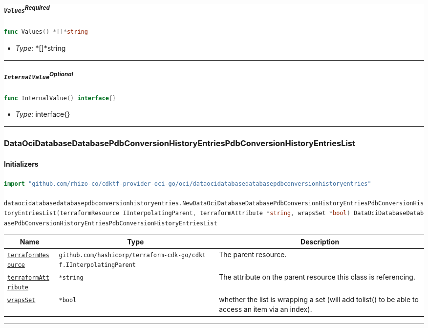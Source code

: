 
##### `Values`<sup>Required</sup> <a name="Values" id="rhizo-co-terraform-provider-oci.dataOciDatabaseDatabasePdbConversionHistoryEntries.DataOciDatabaseDatabasePdbConversionHistoryEntriesFilterOutputReference.property.values"></a>

```go
func Values() *[]*string
```

- *Type:* *[]*string

---

##### `InternalValue`<sup>Optional</sup> <a name="InternalValue" id="rhizo-co-terraform-provider-oci.dataOciDatabaseDatabasePdbConversionHistoryEntries.DataOciDatabaseDatabasePdbConversionHistoryEntriesFilterOutputReference.property.internalValue"></a>

```go
func InternalValue() interface{}
```

- *Type:* interface{}

---


### DataOciDatabaseDatabasePdbConversionHistoryEntriesPdbConversionHistoryEntriesList <a name="DataOciDatabaseDatabasePdbConversionHistoryEntriesPdbConversionHistoryEntriesList" id="rhizo-co-terraform-provider-oci.dataOciDatabaseDatabasePdbConversionHistoryEntries.DataOciDatabaseDatabasePdbConversionHistoryEntriesPdbConversionHistoryEntriesList"></a>

#### Initializers <a name="Initializers" id="rhizo-co-terraform-provider-oci.dataOciDatabaseDatabasePdbConversionHistoryEntries.DataOciDatabaseDatabasePdbConversionHistoryEntriesPdbConversionHistoryEntriesList.Initializer"></a>

```go
import "github.com/rhizo-co/cdktf-provider-oci-go/oci/dataocidatabasedatabasepdbconversionhistoryentries"

dataocidatabasedatabasepdbconversionhistoryentries.NewDataOciDatabaseDatabasePdbConversionHistoryEntriesPdbConversionHistoryEntriesList(terraformResource IInterpolatingParent, terraformAttribute *string, wrapsSet *bool) DataOciDatabaseDatabasePdbConversionHistoryEntriesPdbConversionHistoryEntriesList
```

| **Name** | **Type** | **Description** |
| --- | --- | --- |
| <code><a href="#rhizo-co-terraform-provider-oci.dataOciDatabaseDatabasePdbConversionHistoryEntries.DataOciDatabaseDatabasePdbConversionHistoryEntriesPdbConversionHistoryEntriesList.Initializer.parameter.terraformResource">terraformResource</a></code> | <code>github.com/hashicorp/terraform-cdk-go/cdktf.IInterpolatingParent</code> | The parent resource. |
| <code><a href="#rhizo-co-terraform-provider-oci.dataOciDatabaseDatabasePdbConversionHistoryEntries.DataOciDatabaseDatabasePdbConversionHistoryEntriesPdbConversionHistoryEntriesList.Initializer.parameter.terraformAttribute">terraformAttribute</a></code> | <code>*string</code> | The attribute on the parent resource this class is referencing. |
| <code><a href="#rhizo-co-terraform-provider-oci.dataOciDatabaseDatabasePdbConversionHistoryEntries.DataOciDatabaseDatabasePdbConversionHistoryEntriesPdbConversionHistoryEntriesList.Initializer.parameter.wrapsSet">wrapsSet</a></code> | <code>*bool</code> | whether the list is wrapping a set (will add tolist() to be able to access an item via an index). |

---